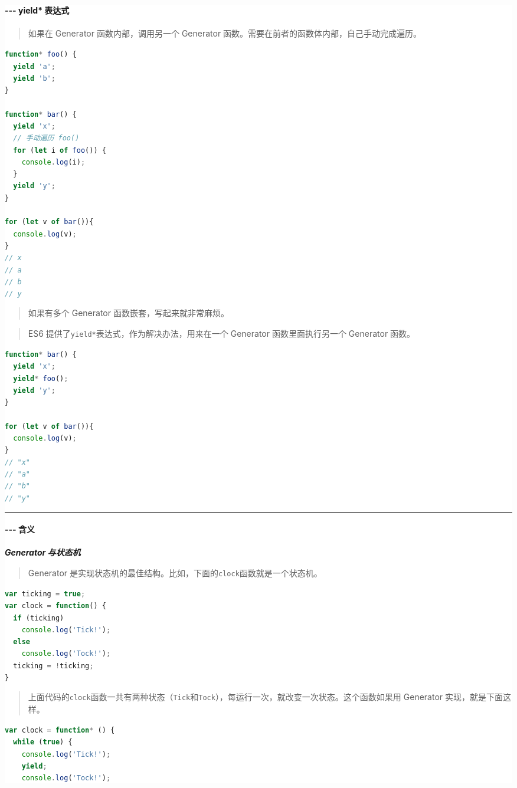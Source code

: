 #### --- yield* 表达式
> 如果在 Generator 函数内部，调用另一个 Generator 函数。需要在前者的函数体内部，自己手动完成遍历。
```javascript
function* foo() {
  yield 'a';
  yield 'b';
}

function* bar() {
  yield 'x';
  // 手动遍历 foo()
  for (let i of foo()) {
    console.log(i);
  }
  yield 'y';
}

for (let v of bar()){
  console.log(v);
}
// x
// a
// b
// y
```
> 如果有多个 Generator 函数嵌套，写起来就非常麻烦。

> ES6 提供了`yield*`表达式，作为解决办法，用来在一个 Generator 函数里面执行另一个 Generator 函数。
```javascript
function* bar() {
  yield 'x';
  yield* foo();
  yield 'y';
}

for (let v of bar()){
  console.log(v);
}
// "x"
// "a"
// "b"
// "y"
```
---
#### --- 含义
***Generator 与状态机*** 
> Generator 是实现状态机的最佳结构。比如，下面的`clock`函数就是一个状态机。
```javascript
var ticking = true;
var clock = function() {
  if (ticking)
    console.log('Tick!');
  else
    console.log('Tock!');
  ticking = !ticking;
}
```
> 上面代码的`clock`函数一共有两种状态（`Tick`和`Tock`），每运行一次，就改变一次状态。这个函数如果用 Generator 实现，就是下面这样。
```javascript
var clock = function* () {
  while (true) {
    console.log('Tick!');
    yield;
    console.log('Tock!');
```